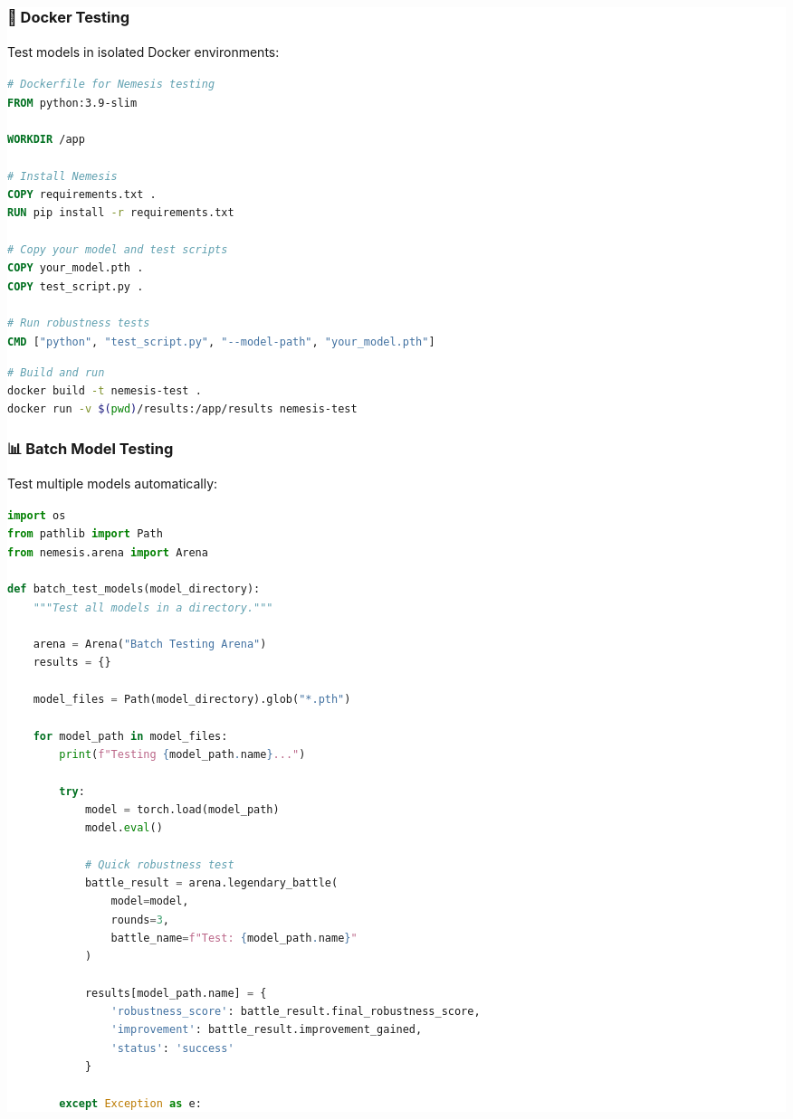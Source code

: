 ### 🐳 Docker Testing

Test models in isolated Docker environments:

```dockerfile
# Dockerfile for Nemesis testing
FROM python:3.9-slim

WORKDIR /app

# Install Nemesis
COPY requirements.txt .
RUN pip install -r requirements.txt

# Copy your model and test scripts
COPY your_model.pth .
COPY test_script.py .

# Run robustness tests
CMD ["python", "test_script.py", "--model-path", "your_model.pth"]
```

```bash
# Build and run
docker build -t nemesis-test .
docker run -v $(pwd)/results:/app/results nemesis-test
```

### 📊 Batch Model Testing

Test multiple models automatically:

```python
import os
from pathlib import Path
from nemesis.arena import Arena

def batch_test_models(model_directory):
    """Test all models in a directory."""
    
    arena = Arena("Batch Testing Arena")
    results = {}
    
    model_files = Path(model_directory).glob("*.pth")
    
    for model_path in model_files:
        print(f"Testing {model_path.name}...")
        
        try:
            model = torch.load(model_path)
            model.eval()
            
            # Quick robustness test
            battle_result = arena.legendary_battle(
                model=model,
                rounds=3,
                battle_name=f"Test: {model_path.name}"
            )
            
            results[model_path.name] = {
                'robustness_score': battle_result.final_robustness_score,
                'improvement': battle_result.improvement_gained,
                'status': 'success'
            }
            
        except Exception as e:
```